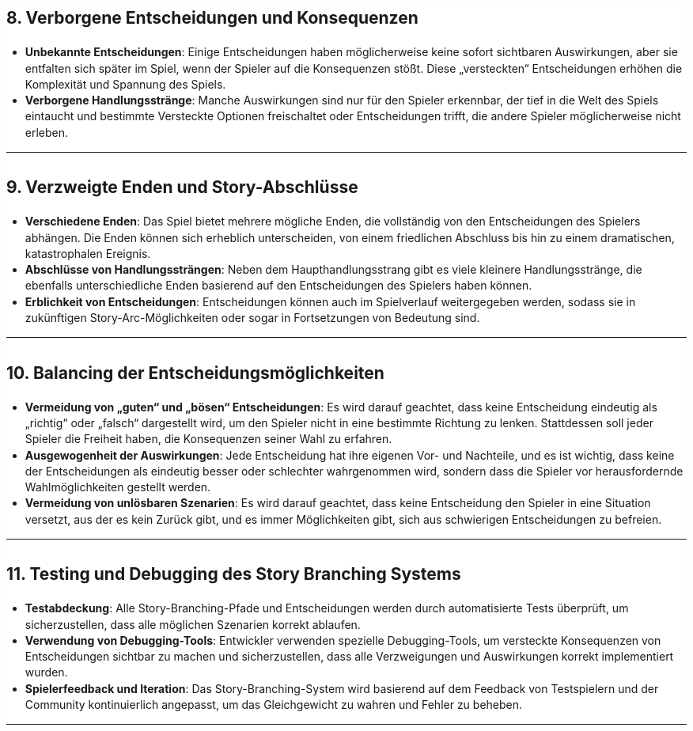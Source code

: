 
## 8. Verborgene Entscheidungen und Konsequenzen

- **Unbekannte Entscheidungen**: Einige Entscheidungen haben möglicherweise keine sofort sichtbaren Auswirkungen, aber sie entfalten sich später im Spiel, wenn der Spieler auf die Konsequenzen stößt. Diese „versteckten“ Entscheidungen erhöhen die Komplexität und Spannung des Spiels.
- **Verborgene Handlungsstränge**: Manche Auswirkungen sind nur für den Spieler erkennbar, der tief in die Welt des Spiels eintaucht und bestimmte Versteckte Optionen freischaltet oder Entscheidungen trifft, die andere Spieler möglicherweise nicht erleben.

---

## 9. Verzweigte Enden und Story-Abschlüsse

- **Verschiedene Enden**: Das Spiel bietet mehrere mögliche Enden, die vollständig von den Entscheidungen des Spielers abhängen. Die Enden können sich erheblich unterscheiden, von einem friedlichen Abschluss bis hin zu einem dramatischen, katastrophalen Ereignis.
- **Abschlüsse von Handlungssträngen**: Neben dem Haupthandlungsstrang gibt es viele kleinere Handlungsstränge, die ebenfalls unterschiedliche Enden basierend auf den Entscheidungen des Spielers haben können.
- **Erblichkeit von Entscheidungen**: Entscheidungen können auch im Spielverlauf weitergegeben werden, sodass sie in zukünftigen Story-Arc-Möglichkeiten oder sogar in Fortsetzungen von Bedeutung sind.

---

## 10. Balancing der Entscheidungsmöglichkeiten

- **Vermeidung von „guten“ und „bösen“ Entscheidungen**: Es wird darauf geachtet, dass keine Entscheidung eindeutig als „richtig“ oder „falsch“ dargestellt wird, um den Spieler nicht in eine bestimmte Richtung zu lenken. Stattdessen soll jeder Spieler die Freiheit haben, die Konsequenzen seiner Wahl zu erfahren.
- **Ausgewogenheit der Auswirkungen**: Jede Entscheidung hat ihre eigenen Vor- und Nachteile, und es ist wichtig, dass keine der Entscheidungen als eindeutig besser oder schlechter wahrgenommen wird, sondern dass die Spieler vor herausfordernde Wahlmöglichkeiten gestellt werden.
- **Vermeidung von unlösbaren Szenarien**: Es wird darauf geachtet, dass keine Entscheidung den Spieler in eine Situation versetzt, aus der es kein Zurück gibt, und es immer Möglichkeiten gibt, sich aus schwierigen Entscheidungen zu befreien.

---

## 11. Testing und Debugging des Story Branching Systems

- **Testabdeckung**: Alle Story-Branching-Pfade und Entscheidungen werden durch automatisierte Tests überprüft, um sicherzustellen, dass alle möglichen Szenarien korrekt ablaufen.
- **Verwendung von Debugging-Tools**: Entwickler verwenden spezielle Debugging-Tools, um versteckte Konsequenzen von Entscheidungen sichtbar zu machen und sicherzustellen, dass alle Verzweigungen und Auswirkungen korrekt implementiert wurden.
- **Spielerfeedback und Iteration**: Das Story-Branching-System wird basierend auf dem Feedback von Testspielern und der Community kontinuierlich angepasst, um das Gleichgewicht zu wahren und Fehler zu beheben.

---